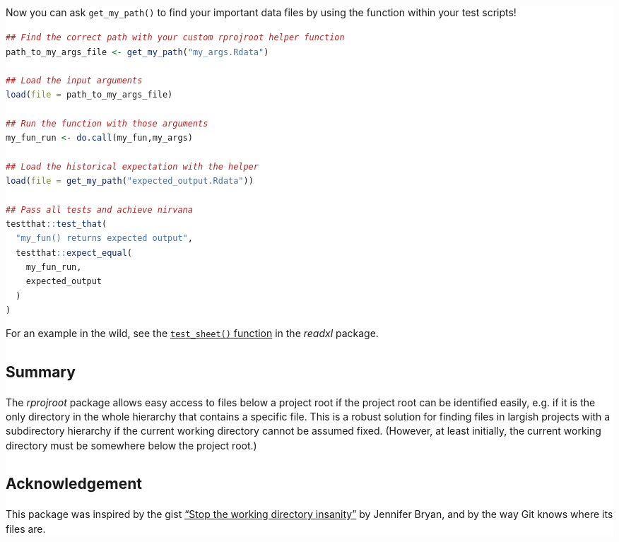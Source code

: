 Now you can ask `get_my_path()` to find your important data files by
using the function within your test scripts!

``` r
## Find the correct path with your custom rprojroot helper function
path_to_my_args_file <- get_my_path("my_args.Rdata")

## Load the input arguments
load(file = path_to_my_args_file)

## Run the function with those arguments
my_fun_run <- do.call(my_fun,my_args)

## Load the historical expectation with the helper
load(file = get_my_path("expected_output.Rdata"))

## Pass all tests and achieve nirvana
testthat::test_that(
  "my_fun() returns expected output",
  testthat::expect_equal(
    my_fun_run,
    expected_output
  )
)
```

For an example in the wild, see the [`test_sheet()`
function](https://github.com/tidyverse/readxl/blob/0d9ad4f570f6580ff716e0e9ba5048447048e9f0/tests/testthat/helper.R#L1-L3)
in the *readxl* package.

## Summary

The *rprojroot* package allows easy access to files below a project root
if the project root can be identified easily, e.g. if it is the only
directory in the whole hierarchy that contains a specific file. This is
a robust solution for finding files in largish projects with a
subdirectory hierarchy if the current working directory cannot be
assumed fixed. (However, at least initially, the current working
directory must be somewhere below the project root.)

## Acknowledgement

This package was inspired by the gist [“Stop the working directory
insanity”](https://gist.github.com/jennybc/362f52446fe1ebc4c49f) by
Jennifer Bryan, and by the way Git knows where its files are.
